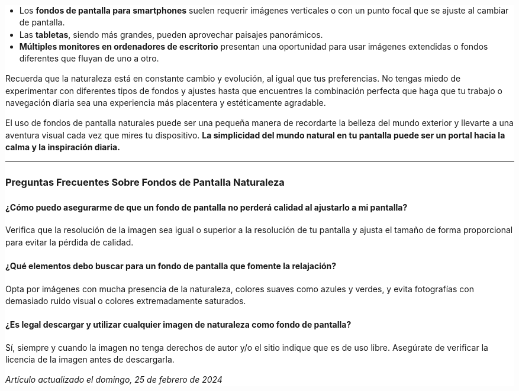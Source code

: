- Los **fondos de pantalla para smartphones** suelen requerir imágenes verticales o con un punto focal que se ajuste al cambiar de pantalla.
- Las **tabletas**, siendo más grandes, pueden aprovechar paisajes panorámicos.
- **Múltiples monitores en ordenadores de escritorio** presentan una oportunidad para usar imágenes extendidas o fondos diferentes que fluyan de uno a otro.

Recuerda que la naturaleza está en constante cambio y evolución, al igual que tus preferencias. No tengas miedo de experimentar con diferentes tipos de fondos y ajustes hasta que encuentres la combinación perfecta que haga que tu trabajo o navegación diaria sea una experiencia más placentera y estéticamente agradable.

El uso de fondos de pantalla naturales puede ser una pequeña manera de recordarte la belleza del mundo exterior y llevarte a una aventura visual cada vez que mires tu dispositivo. **La simplicidad del mundo natural en tu pantalla puede ser un portal hacia la calma y la inspiración diaria.**

---

### Preguntas Frecuentes Sobre Fondos de Pantalla Naturaleza

#### ¿Cómo puedo asegurarme de que un fondo de pantalla no perderá calidad al ajustarlo a mi pantalla?
Verifica que la resolución de la imagen sea igual o superior a la resolución de tu pantalla y ajusta el tamaño de forma proporcional para evitar la pérdida de calidad.

#### ¿Qué elementos debo buscar para un fondo de pantalla que fomente la relajación?
Opta por imágenes con mucha presencia de la naturaleza, colores suaves como azules y verdes, y evita fotografías con demasiado ruido visual o colores extremadamente saturados.

#### ¿Es legal descargar y utilizar cualquier imagen de naturaleza como fondo de pantalla?
Sí, siempre y cuando la imagen no tenga derechos de autor y/o el sitio indique que es de uso libre. Asegúrate de verificar la licencia de la imagen antes de descargarla.

_Artículo actualizado el domingo, 25 de febrero de 2024_